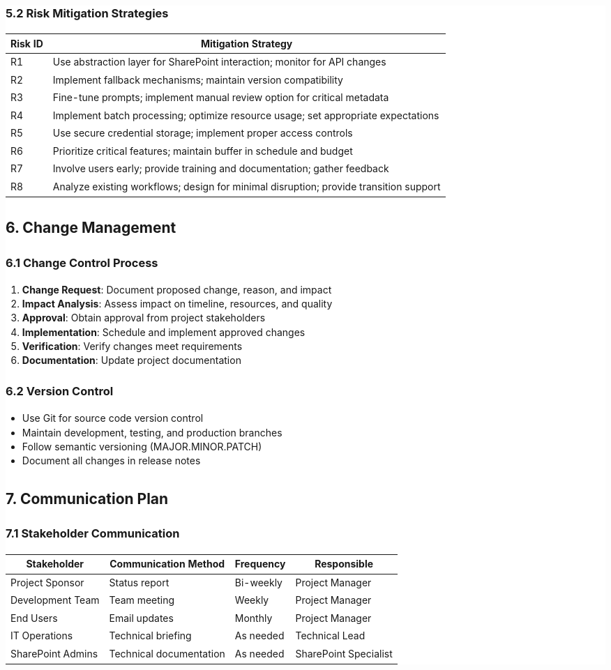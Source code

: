 ### 5.2 Risk Mitigation Strategies

| Risk ID | Mitigation Strategy |
|---------|---------------------|
| R1 | Use abstraction layer for SharePoint interaction; monitor for API changes |
| R2 | Implement fallback mechanisms; maintain version compatibility |
| R3 | Fine-tune prompts; implement manual review option for critical metadata |
| R4 | Implement batch processing; optimize resource usage; set appropriate expectations |
| R5 | Use secure credential storage; implement proper access controls |
| R6 | Prioritize critical features; maintain buffer in schedule and budget |
| R7 | Involve users early; provide training and documentation; gather feedback |
| R8 | Analyze existing workflows; design for minimal disruption; provide transition support |

## 6. Change Management

### 6.1 Change Control Process

1. **Change Request**: Document proposed change, reason, and impact
2. **Impact Analysis**: Assess impact on timeline, resources, and quality
3. **Approval**: Obtain approval from project stakeholders
4. **Implementation**: Schedule and implement approved changes
5. **Verification**: Verify changes meet requirements
6. **Documentation**: Update project documentation

### 6.2 Version Control

- Use Git for source code version control
- Maintain development, testing, and production branches
- Follow semantic versioning (MAJOR.MINOR.PATCH)
- Document all changes in release notes

## 7. Communication Plan

### 7.1 Stakeholder Communication

| Stakeholder | Communication Method | Frequency | Responsible |
|-------------|----------------------|-----------|-------------|
| Project Sponsor | Status report | Bi-weekly | Project Manager |
| Development Team | Team meeting | Weekly | Project Manager |
| End Users | Email updates | Monthly | Project Manager |
| IT Operations | Technical briefing | As needed | Technical Lead |
| SharePoint Admins | Technical documentation | As needed | SharePoint Specialist |
